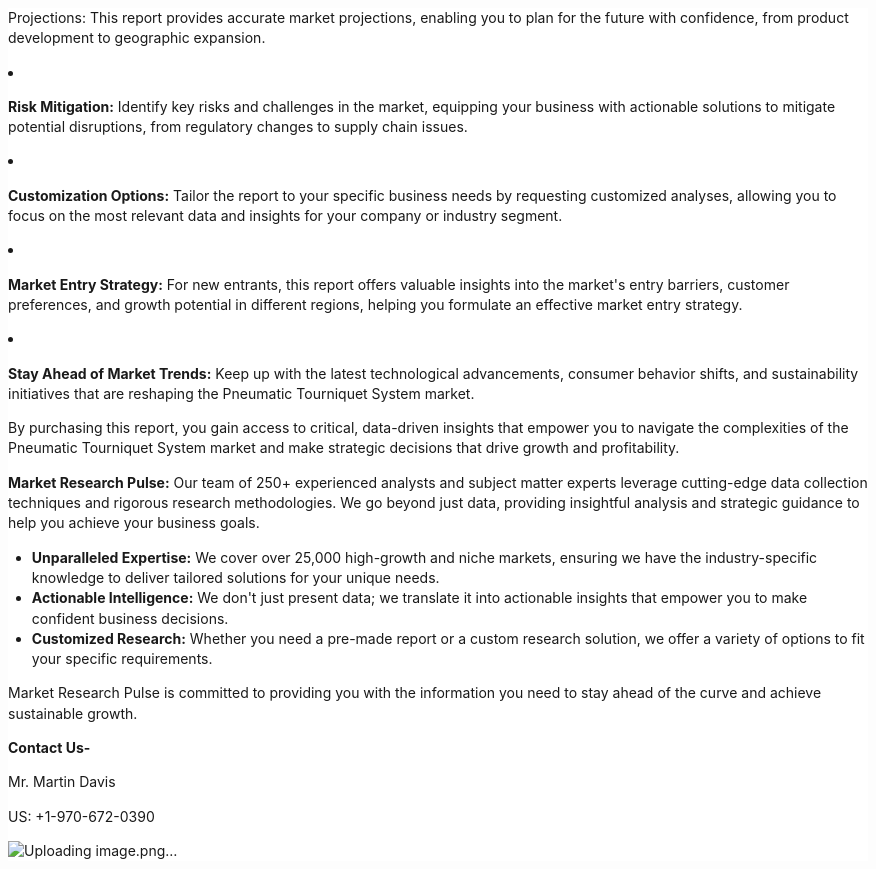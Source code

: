 Projections:</strong> This report provides accurate market projections, enabling you to plan for the future with confidence, from product development to geographic expansion.</p></li><li><p><strong>Risk Mitigation:</strong> Identify key risks and challenges in the market, equipping your business with actionable solutions to mitigate potential disruptions, from regulatory changes to supply chain issues.</p></li><li><p><strong>Customization Options:</strong> Tailor the report to your specific business needs by requesting customized analyses, allowing you to focus on the most relevant data and insights for your company or industry segment.</p></li><li><p><strong>Market Entry Strategy:</strong> For new entrants, this report offers valuable insights into the market's entry barriers, customer preferences, and growth potential in different regions, helping you formulate an effective market entry strategy.</p></li><li><p><strong>Stay Ahead of Market Trends:</strong> Keep up with the latest technological advancements, consumer behavior shifts, and sustainability initiatives that are reshaping the Pneumatic Tourniquet System market.</p></li></ol><p>By purchasing this report, you gain access to critical, data-driven insights that empower you to navigate the complexities of the Pneumatic Tourniquet System market and make strategic decisions that drive growth and profitability.</p><p><strong>Market Research Pulse:</strong>&nbsp;Our team of 250+ experienced analysts and subject matter experts leverage cutting-edge data collection techniques and rigorous research methodologies. We go beyond just data, providing insightful analysis and strategic guidance to help you achieve your business goals.</p><ul><li><strong>Unparalleled Expertise:</strong>&nbsp;We cover over 25,000 high-growth and niche markets, ensuring we have the industry-specific knowledge to deliver tailored solutions for your unique needs.</li><li><strong>Actionable Intelligence:</strong>&nbsp;We don't just present data; we translate it into actionable insights that empower you to make confident business decisions.</li><li><strong>Customized Research:</strong>&nbsp;Whether you need a pre-made report or a custom research solution, we offer a variety of options to fit your specific requirements.</li></ul><p>Market Research Pulse is committed to providing you with the information you need to stay ahead of the curve and achieve sustainable growth.</p><p><strong>Contact Us-</strong></p><p>Mr. Martin Davis</p><p>US: +1-970-672-0390</p>
![Uploading image.png…]()
